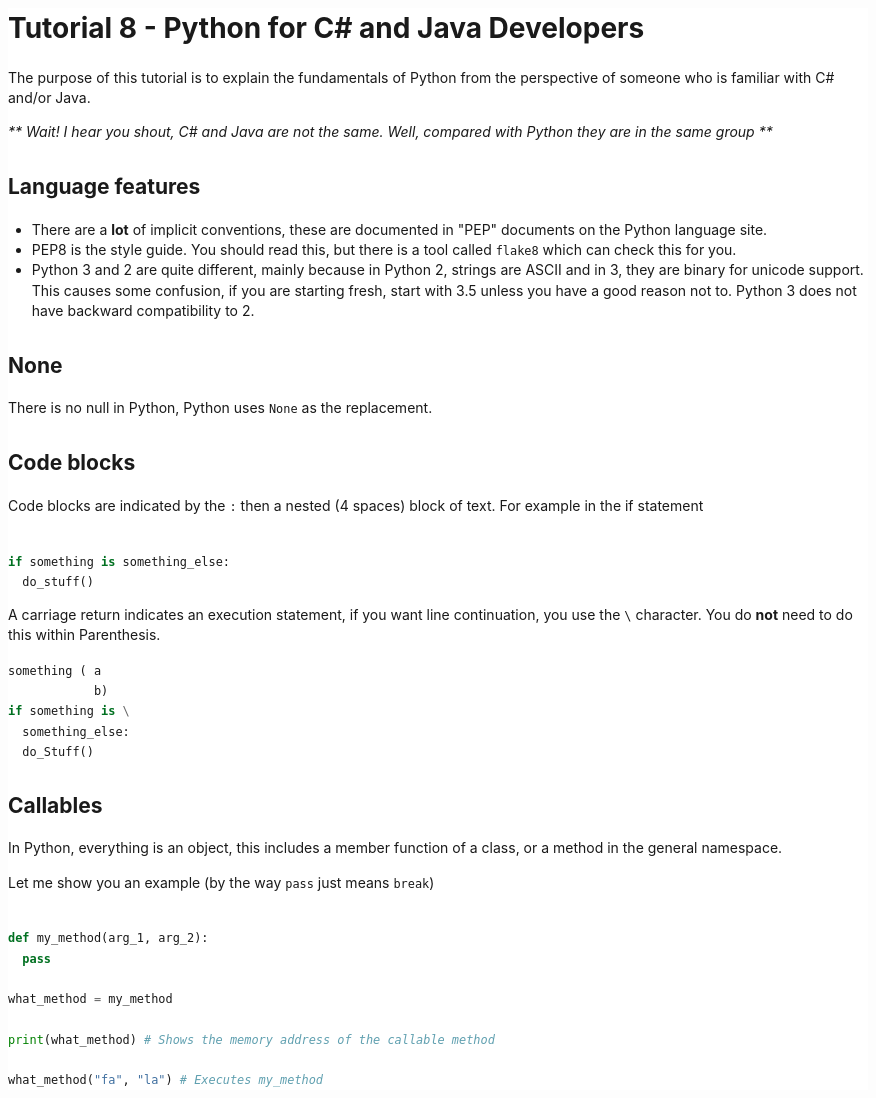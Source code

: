 # Tutorial 8 - Python for C# and Java Developers

The purpose of this tutorial is to explain the fundamentals of Python from the perspective of someone who is familiar with C# and/or Java.

_** Wait! I hear you shout, C# and Java are not the same. Well, compared with Python they are in the same group **_

## Language features

* There are a **lot** of implicit conventions, these are documented in "PEP" documents on the Python language site.
* PEP8 is the style guide. You should read this, but there is a tool called `flake8` which can check this for you.
* Python 3 and 2 are quite different, mainly because in Python 2, strings are ASCII and in 3, they are binary for unicode support. This causes some confusion, if you are starting fresh, start with 3.5 unless you have a good reason not to. Python 3 does not have backward compatibility to 2.

## None

There is no null in Python, Python uses `None` as the replacement.

## Code blocks

Code blocks are indicated by the `:` then a nested (4 spaces) block of text. For example in the if statement

```python

if something is something_else:
  do_stuff()
```

A carriage return indicates an execution statement, if you want line continuation, you use the `\` character. You do **not** need to do this within Parenthesis.

```python
something ( a
            b)
if something is \
  something_else:
  do_Stuff()

```

## Callables

In Python, everything is an object, this includes a member function of a class, or a method in the general namespace.

Let me show you an example (by the way `pass` just means `break`)

```python

def my_method(arg_1, arg_2):
  pass

what_method = my_method

print(what_method) # Shows the memory address of the callable method

what_method("fa", "la") # Executes my_method
```
